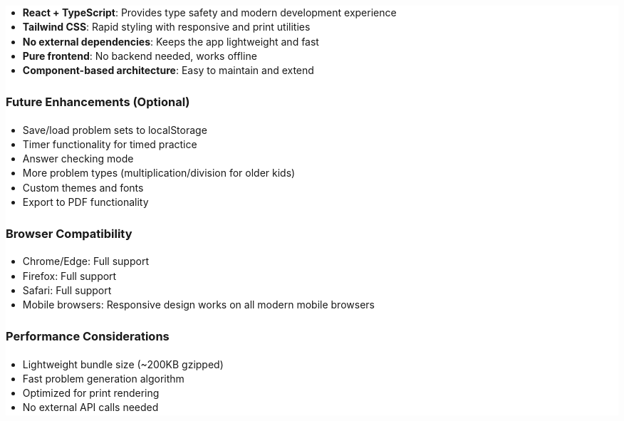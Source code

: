 - **React + TypeScript**: Provides type safety and modern development experience
- **Tailwind CSS**: Rapid styling with responsive and print utilities
- **No external dependencies**: Keeps the app lightweight and fast
- **Pure frontend**: No backend needed, works offline
- **Component-based architecture**: Easy to maintain and extend

### Future Enhancements (Optional)

- Save/load problem sets to localStorage
- Timer functionality for timed practice
- Answer checking mode
- More problem types (multiplication/division for older kids)
- Custom themes and fonts
- Export to PDF functionality

### Browser Compatibility

- Chrome/Edge: Full support
- Firefox: Full support  
- Safari: Full support
- Mobile browsers: Responsive design works on all modern mobile browsers

### Performance Considerations

- Lightweight bundle size (~200KB gzipped)
- Fast problem generation algorithm
- Optimized for print rendering
- No external API calls needed